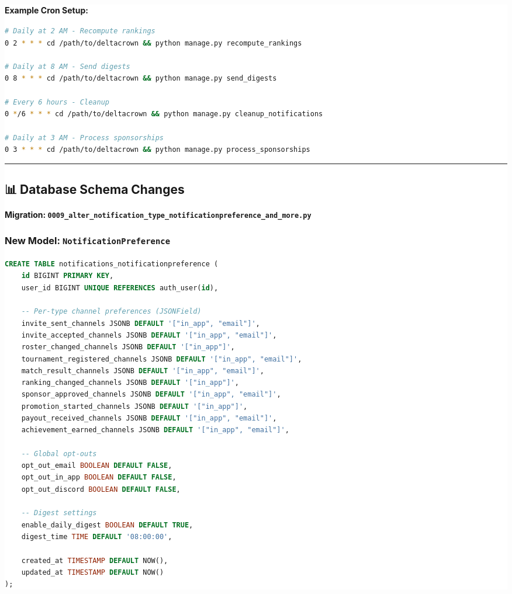 **Example Cron Setup:**
```bash
# Daily at 2 AM - Recompute rankings
0 2 * * * cd /path/to/deltacrown && python manage.py recompute_rankings

# Daily at 8 AM - Send digests
0 8 * * * cd /path/to/deltacrown && python manage.py send_digests

# Every 6 hours - Cleanup
0 */6 * * * cd /path/to/deltacrown && python manage.py cleanup_notifications

# Daily at 3 AM - Process sponsorships
0 3 * * * cd /path/to/deltacrown && python manage.py process_sponsorships
```

---

## 📊 Database Schema Changes

**Migration: `0009_alter_notification_type_notificationpreference_and_more.py`**

### New Model: `NotificationPreference`
```sql
CREATE TABLE notifications_notificationpreference (
    id BIGINT PRIMARY KEY,
    user_id BIGINT UNIQUE REFERENCES auth_user(id),
    
    -- Per-type channel preferences (JSONField)
    invite_sent_channels JSONB DEFAULT '["in_app", "email"]',
    invite_accepted_channels JSONB DEFAULT '["in_app", "email"]',
    roster_changed_channels JSONB DEFAULT '["in_app"]',
    tournament_registered_channels JSONB DEFAULT '["in_app", "email"]',
    match_result_channels JSONB DEFAULT '["in_app", "email"]',
    ranking_changed_channels JSONB DEFAULT '["in_app"]',
    sponsor_approved_channels JSONB DEFAULT '["in_app", "email"]',
    promotion_started_channels JSONB DEFAULT '["in_app"]',
    payout_received_channels JSONB DEFAULT '["in_app", "email"]',
    achievement_earned_channels JSONB DEFAULT '["in_app", "email"]',
    
    -- Global opt-outs
    opt_out_email BOOLEAN DEFAULT FALSE,
    opt_out_in_app BOOLEAN DEFAULT FALSE,
    opt_out_discord BOOLEAN DEFAULT FALSE,
    
    -- Digest settings
    enable_daily_digest BOOLEAN DEFAULT TRUE,
    digest_time TIME DEFAULT '08:00:00',
    
    created_at TIMESTAMP DEFAULT NOW(),
    updated_at TIMESTAMP DEFAULT NOW()
);
```
